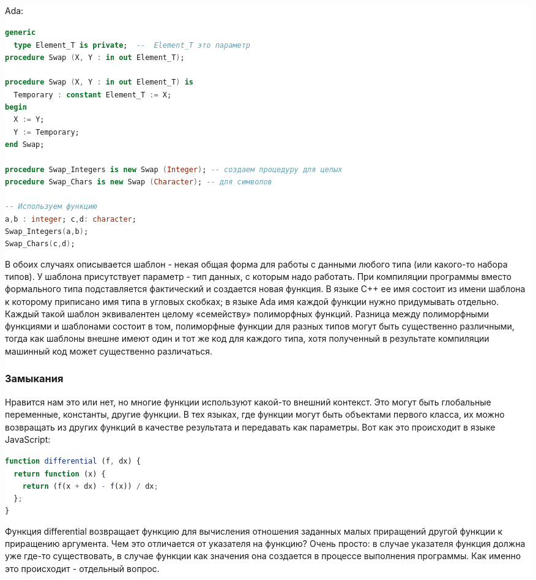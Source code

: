~~~c++
~~~

Ada:

~~~ada
generic
  type Element_T is private;  --  Element_T это параметр
procedure Swap (X, Y : in out Element_T);

procedure Swap (X, Y : in out Element_T) is
  Temporary : constant Element_T := X;
begin
  X := Y;
  Y := Temporary;
end Swap;

procedure Swap_Integers is new Swap (Integer); -- создаем процедуру для целых
procedure Swap_Chars is new Swap (Character); -- для символов

-- Используем функцию
a,b : integer; c,d: character;
Swap_Integers(a,b);
Swap_Chars(c,d);
~~~

В обоих случаях описывается шаблон - некая общая форма для работы с данными любого
типа (или какого-то набора типов). У шаблона присутствует параметр - тип данных, с
которым надо работать. При компиляции программы вместо формального типа подставляется
фактический и создается новая функция. В языке C++ ее имя состоит из имени шаблона к
которому приписано имя типа в угловых скобках; в языке Ada имя каждой функции нужно
придумывать отдельно. Каждый такой шаблон эквивалентен целому «семейству» полиморфных
функций. Разница между полиморфными функциями и шаблонами состоит в том, полиморфные
функции для разных типов могут быть существенно различными, тогда как шаблоны внешне
имеют один и тот же код для каждого типа, хотя полученный в результате компиляции
машинный код может существенно различаться.

### Замыкания

Нравится нам это или нет, но многие функции используют какой-то внешний контекст. Это
могут быть глобальные переменные, константы, другие функции. В тех языках, где функции
могут быть объектами первого класса, их можно возвращать из других функций в качестве
результата и передавать как параметры. Вот как это происходит в языке JavaScript:

~~~javascript
function differential (f, dx) {
  return function (x) {
    return (f(x + dx) - f(x)) / dx;
  };
}
~~~

Функция  differential возвращает функцию для вычисления отношения заданных малых
приращений другой функции к приращению аргумента. Чем это отличается от указателя на функцию?
Очень просто: в случае указателя функция должна уже где-то существовать, в случае функции
как значения она создается в процессе выполнения программы. Как именно это происходит -
отдельный вопрос.
